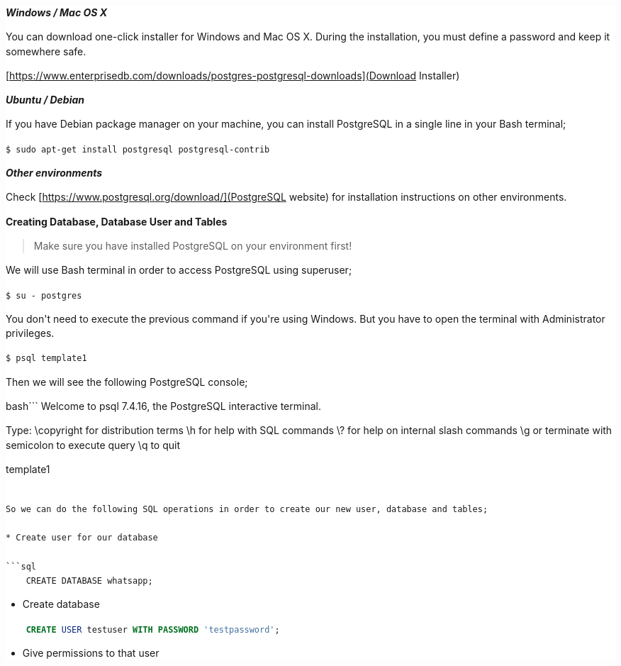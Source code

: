 ***Windows / Mac OS X***

You can download one-click installer for Windows and Mac OS X. During the installation, you must define a password and keep it somewhere safe.

[https://www.enterprisedb.com/downloads/postgres-postgresql-downloads](Download Installer)

***Ubuntu / Debian***

If you have Debian package manager on your machine, you can install PostgreSQL in a single line in your Bash terminal;

    $ sudo apt-get install postgresql postgresql-contrib

***Other environments***

Check [https://www.postgresql.org/download/](PostgreSQL website) for installation instructions on other environments.

**Creating Database, Database User and Tables**

> Make sure you have installed PostgreSQL on your environment first!

We will use Bash terminal in order to access PostgreSQL using superuser;

    $ su - postgres

You don't need to execute the previous command if you're using Windows. But you have to open the terminal with Administrator privileges.

    $ psql template1

Then we will see the following PostgreSQL console;

bash```
Welcome to psql 7.4.16, the PostgreSQL interactive terminal.

Type:  \\copyright for distribution terms
       \\h for help with SQL commands
       \\? for help on internal slash commands
       \\g or terminate with semicolon to execute query
       \\q to quit

template1
```

So we can do the following SQL operations in order to create our new user, database and tables;

* Create user for our database

```sql
    CREATE DATABASE whatsapp;
```

* Create database

```sql
    CREATE USER testuser WITH PASSWORD 'testpassword';
```

* Give permissions to that user
